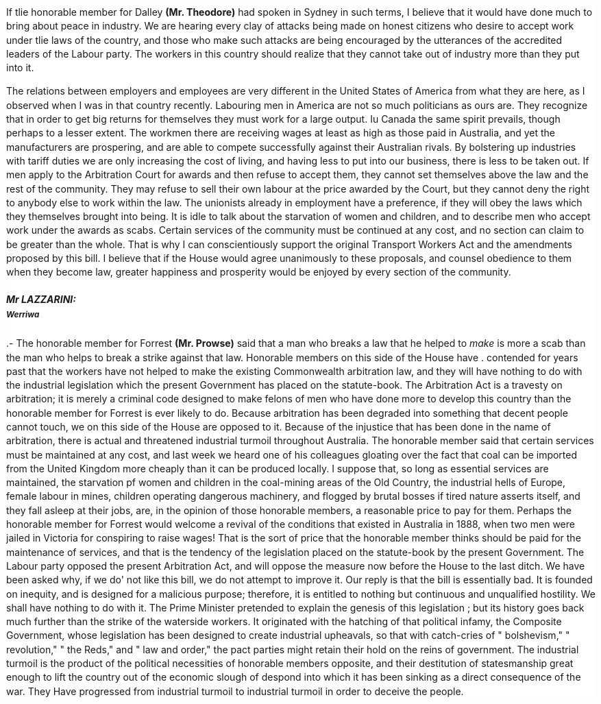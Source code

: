 If tlie honorable member for Dalley  **(Mr. Theodore)**  had spoken in Sydney in such terms, I believe that it would have done much to bring about peace in industry. We are hearing every clay of attacks being made on honest citizens who desire to accept work under tlie laws of the country, and those who make such attacks are being encouraged by the utterances of the accredited leaders of the Labour party. The workers in this country should realize that they cannot take out of industry more than they put into it. 

The relations between employers and employees are very different in the United States of America from what they are here, as I observed when I was in that country recently. Labouring men in America are not so much politicians as ours are. They recognize that in order to get big returns for themselves they must work for a large output. Iu Canada the same spirit prevails, though perhaps to a lesser extent. The workmen there are receiving wages at least as high as those paid in Australia, and yet the manufacturers are prospering, and are able to compete successfully against their Australian rivals. By bolstering up industries with tariff duties we are only increasing the cost of living, and having less to put into our business, there is less to be taken out. If men apply to the Arbitration Court for awards and then refuse to accept them, they cannot set themselves above the law and the rest of the community. They may refuse to sell their own labour at the price awarded by the Court, but they cannot deny the right to anybody else to work within the law. The unionists already in employment have a preference, if they will obey the laws which they themselves brought into being. It is idle to talk about the starvation of women and children, and to describe men who accept work under the awards as scabs. Certain services of the community must be continued at any cost, and no section can claim to be greater than the whole. That is why I can conscientiously support the original Transport Workers Act and the amendments proposed by this bill. I believe that if the House would agree unanimously to these proposals, and counsel obedience to them when they become law, greater happiness and prosperity would be enjoyed by every section of the community. 

##### Mr LAZZARINI:<br><small class="text-muted">Werriwa</small>

.- The honorable member for Forrest  **(Mr. Prowse)**  said that a man who breaks a law that he helped to  *make*  is more a scab than the man who helps to break a strike against that law. Honorable members on this side of the House have . contended for years past that the workers have not helped to make the existing Commonwealth arbitration law, and they will have nothing to do with the industrial legislation which the present Government has placed on the statute-book. The Arbitration Act is a travesty on arbitration; it is merely a criminal code designed to make felons of men who have done more to develop this country than the honorable member for Forrest is ever likely to do. Because arbitration has been degraded into something that decent people cannot touch, we on this side of the House are opposed to it. Because of the injustice that has been done in the name of arbitration, there is actual and threatened industrial turmoil throughout Australia. The honorable member said that certain services must be maintained at any cost, and last week we heard one of his colleagues gloating over the fact that coal can be imported from the United Kingdom more cheaply than it can be produced locally. I suppose that, so long as essential services are maintained, the starvation pf women and children in the coal-mining areas of the Old Country, the industrial hells of Europe, female labour in mines, children operating dangerous machinery, and flogged by brutal bosses if tired nature asserts itself, and they fall asleep at their jobs, are, in the opinion of those honorable members, a reasonable price to pay for them. Perhaps the honorable member for Forrest would welcome a revival of the conditions that existed in Australia in 1888, when two men were jailed in Victoria for conspiring to raise wages! That is the sort of price that the honorable member thinks should be paid for the maintenance of services, and that is the tendency of the legislation placed on the statute-book by the present Government. The Labour party opposed the present Arbitration Act, and will oppose the measure now before the House to the last ditch. We have been asked why, if we do' not like this bill, we do not attempt to improve it. Our reply is that the bill is essentially bad. It is founded on inequity, and is designed for a malicious purpose; therefore, it is entitled to nothing but continuous and unqualified hostility. We shall have nothing to do with it. The Prime Minister pretended to explain the genesis of this legislation ; but its history goes back much further than the strike of the waterside workers. It originated with the hatching of that political infamy, the Composite Government, whose legislation has been designed to create industrial upheavals, so that with catch-cries of " bolshevism," " revolution," " the Reds," and " law and order," the pact parties might retain their hold on the reins of government. The industrial turmoil is the product of the political necessities of honorable members opposite, and their destitution of statesmanship great enough to lift the country out of the economic slough of despond into which it has been sinking as a direct consequence of the war. They Have progressed from industrial turmoil to industrial turmoil in order to deceive the people. 
